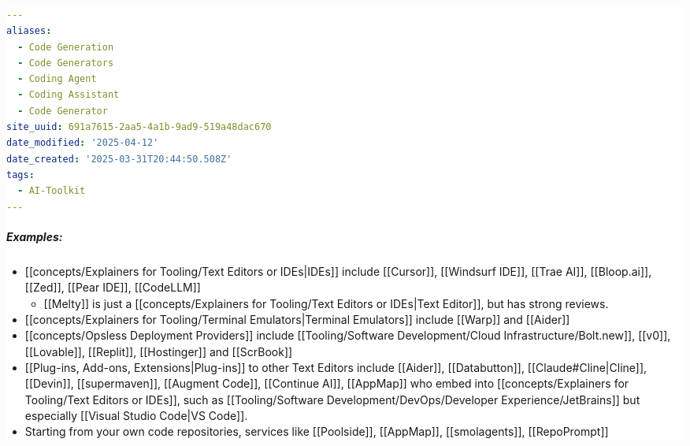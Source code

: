 ```yaml
---
aliases:
  - Code Generation
  - Code Generators
  - Coding Agent
  - Coding Assistant
  - Code Generator
site_uuid: 691a7615-2aa5-4a1b-9ad9-519a48dac670
date_modified: '2025-04-12'
date_created: '2025-03-31T20:44:50.508Z'
tags:
  - AI-Toolkit
---
```





























































##### Examples:
- [[concepts/Explainers for Tooling/Text Editors or IDEs|IDEs]] include [[Cursor]], [[Windsurf IDE]], [[Trae AI]], [[Bloop.ai]], [[Zed]], [[Pear IDE]], [[CodeLLM]]
	- [[Melty]] is just a [[concepts/Explainers for Tooling/Text Editors or IDEs|Text Editor]], but has strong reviews.
- [[concepts/Explainers for Tooling/Terminal Emulators|Terminal Emulators]] include [[Warp]] and [[Aider]]
- [[concepts/Opsless Deployment Providers]] include [[Tooling/Software Development/Cloud Infrastructure/Bolt.new]], [[v0]], [[Lovable]], [[Replit]], [[Hostinger]] and [[ScrBook]]
- [[Plug-ins,  Add-ons,  Extensions|Plug-ins]] to other Text Editors include [[Aider]], [[Databutton]], [[Claude#Cline|Cline]], [[Devin]], [[supermaven]], [[Augment Code]], [[Continue AI]], [[AppMap]] who embed into [[concepts/Explainers for Tooling/Text Editors or IDEs]], such as [[Tooling/Software Development/DevOps/Developer Experience/JetBrains]] but especially [[Visual Studio Code|VS Code]].
- Starting from your own code repositories, services like [[Poolside]], [[AppMap]], [[smolagents]], [[RepoPrompt]]

[^f875fe]: [State of the Cloud 2024](https://www.bvp.com/atlas/state-of-the-cloud-2024). [[Bessemer Venture Partners]], Blog